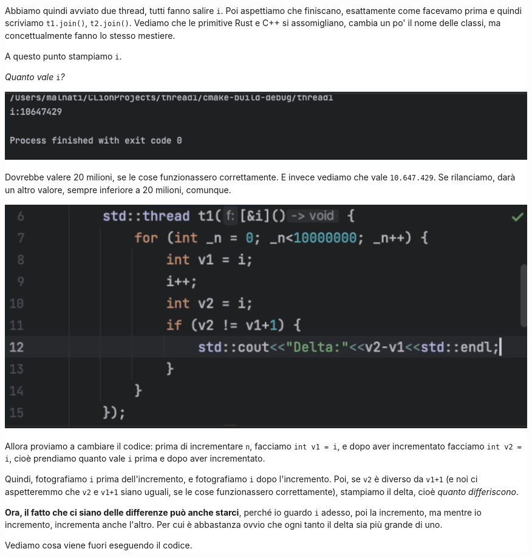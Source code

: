 Abbiamo quindi avviato due thread, tutti fanno salire `i`. 
Poi aspettiamo che finiscano, esattamente come facevamo prima e quindi scriviamo `t1.join()`, `t2.join()`. 
Vediamo che le primitive Rust e C++ si assomigliano, cambia un po' il nome delle classi, ma concettualmente fanno lo stesso mestiere. 

A questo punto stampiamo `i`.

*Quanto vale* `i`*?* 

![image.png](images/concorrenza/image%2023.png)

Dovrebbe valere 20 milioni, se le cose funzionassero correttamente.
E invece vediamo che vale `10.647.429`.
Se rilanciamo, darà un altro valore, sempre inferiore a 20 milioni, comunque.

![image.png](images/concorrenza/image%2024.png)

Allora proviamo a cambiare il codice: prima di incrementare `n`, facciamo `int v1 = i`, e dopo aver incrementato facciamo `int v2 = i`, cioè prendiamo quanto vale `i` prima e dopo aver incrementato.

Quindi, fotografiamo `i` prima dell'incremento, e fotografiamo `i` dopo l'incremento. 
Poi, se `v2` è diverso da `v1+1` (e noi ci aspetteremmo che `v2` e `v1+1` siano uguali, se le cose funzionassero correttamente), stampiamo il delta, cioè *quanto differiscono*.

**Ora, il fatto che ci siano delle differenze può anche starci**, perché io guardo `i` adesso, poi la incremento, ma mentre io incremento, incrementa anche l'altro. Per cui è abbastanza ovvio che ogni tanto il delta sia più grande di uno. 

Vediamo cosa viene fuori eseguendo il codice.
